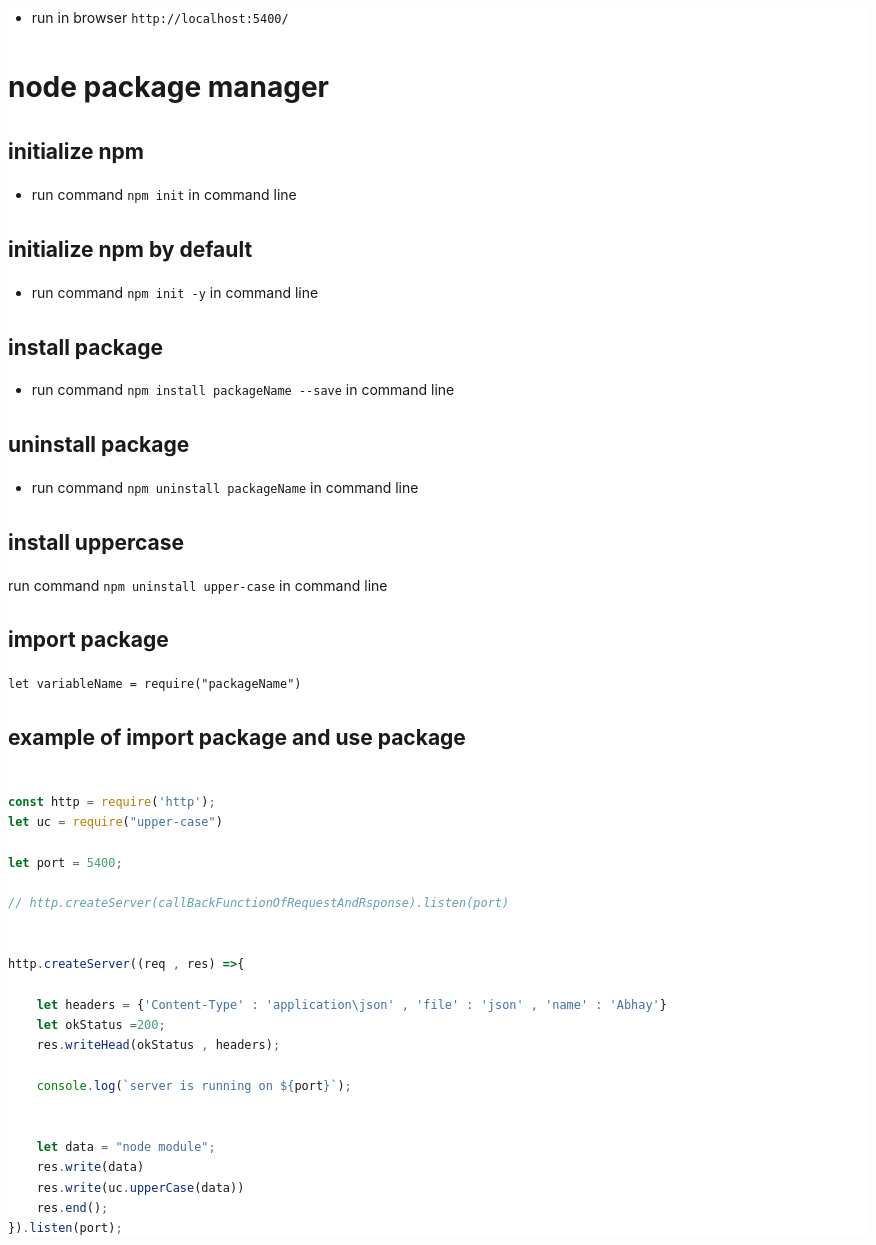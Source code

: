 * run in browser  `http://localhost:5400/`

# node package manager

## initialize npm

* run command `npm init` in command line

## initialize npm by default

* run command `npm init -y` in command line

## install package

* run command `npm install packageName --save` in command line

## uninstall package

* run command `npm uninstall packageName` in command line

## install uppercase

run command `npm uninstall upper-case` in command line

## import package

`let variableName = require("packageName")`

## example of import package and use package

```js

const http = require('http');
let uc = require("upper-case")

let port = 5400;

// http.createServer(callBackFunctionOfRequestAndRsponse).listen(port)


http.createServer((req , res) =>{

    let headers = {'Content-Type' : 'application\json' , 'file' : 'json' , 'name' : 'Abhay'}
    let okStatus =200;
    res.writeHead(okStatus , headers);

    console.log(`server is running on ${port}`);

  
    let data = "node module";
    res.write(data)
    res.write(uc.upperCase(data))
    res.end();
}).listen(port);

```
